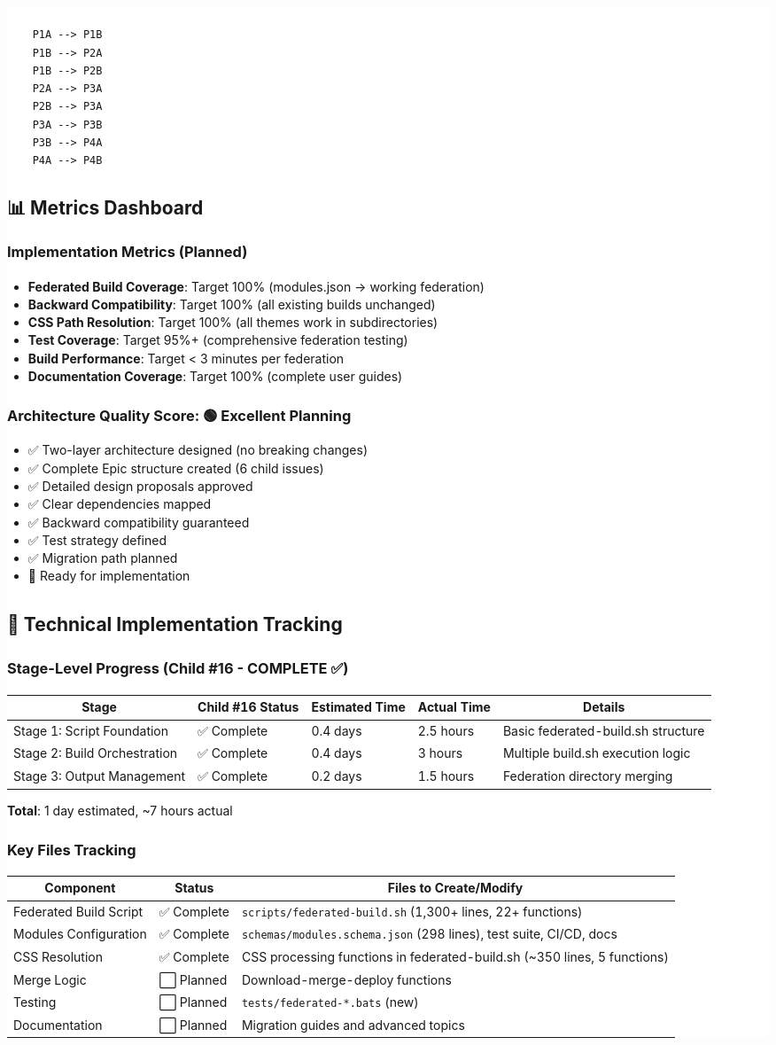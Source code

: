 ```mermaid

    P1A --> P1B
    P1B --> P2A
    P1B --> P2B
    P2A --> P3A
    P2B --> P3A
    P3A --> P3B
    P3B --> P4A
    P4A --> P4B
```

## 📊 Metrics Dashboard

### Implementation Metrics (Planned)
- **Federated Build Coverage**: Target 100% (modules.json → working federation)
- **Backward Compatibility**: Target 100% (all existing builds unchanged)
- **CSS Path Resolution**: Target 100% (all themes work in subdirectories)
- **Test Coverage**: Target 95%+ (comprehensive federation testing)
- **Build Performance**: Target < 3 minutes per federation
- **Documentation Coverage**: Target 100% (complete user guides)

### Architecture Quality Score: 🟢 Excellent Planning
- ✅ Two-layer architecture designed (no breaking changes)
- ✅ Complete Epic structure created (6 child issues)
- ✅ Detailed design proposals approved
- ✅ Clear dependencies mapped
- ✅ Backward compatibility guaranteed
- ✅ Test strategy defined
- ✅ Migration path planned
- 🚀 Ready for implementation

## 🔧 Technical Implementation Tracking

### Stage-Level Progress (Child #16 - COMPLETE ✅)

| Stage | Child #16 Status | Estimated Time | Actual Time | Details |
|-------|------------------|----------------|-------------|---------|
| Stage 1: Script Foundation | ✅ Complete | 0.4 days | 2.5 hours | Basic federated-build.sh structure |
| Stage 2: Build Orchestration | ✅ Complete | 0.4 days | 3 hours | Multiple build.sh execution logic |
| Stage 3: Output Management | ✅ Complete | 0.2 days | 1.5 hours | Federation directory merging |

**Total**: 1 day estimated, ~7 hours actual

### Key Files Tracking

| Component | Status | Files to Create/Modify |
|-----------|--------|------------------------|
| Federated Build Script | ✅ Complete | `scripts/federated-build.sh` (1,300+ lines, 22+ functions) |
| Modules Configuration | ✅ Complete | `schemas/modules.schema.json` (298 lines), test suite, CI/CD, docs |
| CSS Resolution | ✅ Complete | CSS processing functions in federated-build.sh (~350 lines, 5 functions) |
| Merge Logic | ⬜ Planned | Download-merge-deploy functions |
| Testing | ⬜ Planned | `tests/federated-*.bats` (new) |
| Documentation | ⬜ Planned | Migration guides and advanced topics |
